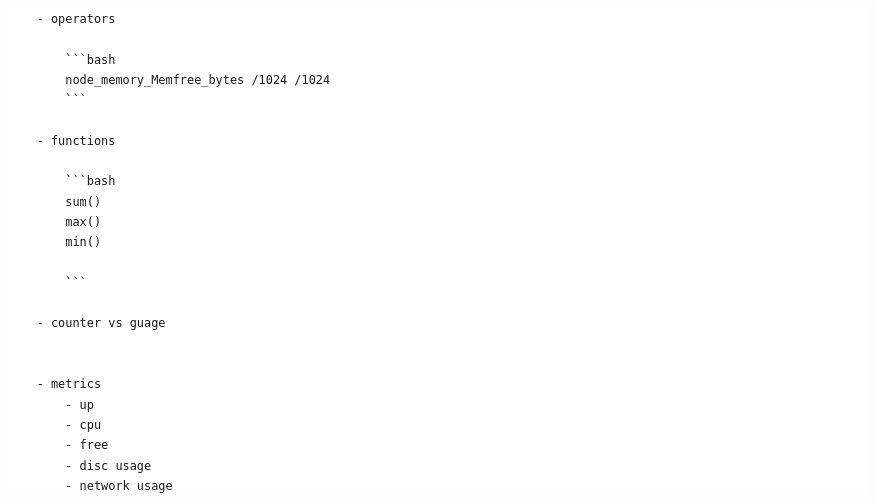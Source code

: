         - operators
            
            ```bash
            node_memory_Memfree_bytes /1024 /1024
            ```
            
        - functions
            
            ```bash
            sum()
            max()
            min()
            
            ```
            
        - counter vs guage
            
            
        - metrics
            - up
            - cpu
            - free
            - disc usage
            - network usage
